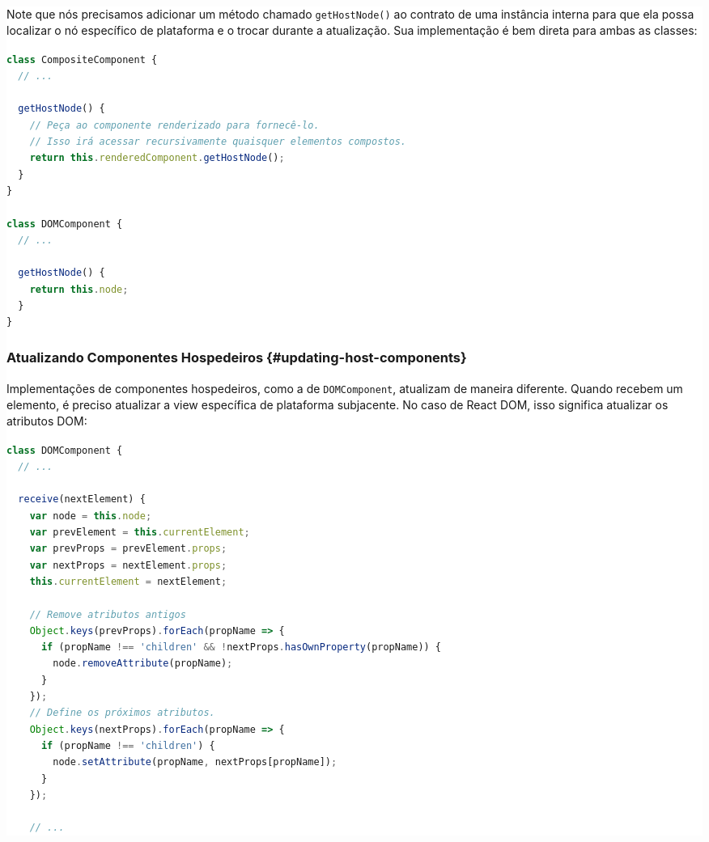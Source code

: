 Note que nós precisamos adicionar um método chamado `getHostNode()` ao contrato de uma instância interna para que ela possa localizar o nó específico de plataforma e o trocar durante a atualização. Sua implementação é bem direta para ambas as classes:

```js
class CompositeComponent {
  // ...

  getHostNode() {
    // Peça ao componente renderizado para fornecê-lo.
    // Isso irá acessar recursivamente quaisquer elementos compostos.
    return this.renderedComponent.getHostNode();
  }
}

class DOMComponent {
  // ...

  getHostNode() {
    return this.node;
  }  
}
```

### Atualizando Componentes Hospedeiros {#updating-host-components}

Implementações de componentes hospedeiros, como a de `DOMComponent`, atualizam de maneira diferente. Quando recebem um elemento, é preciso atualizar a view específica de plataforma subjacente. No caso de React DOM, isso significa atualizar os atributos DOM:

```js
class DOMComponent {
  // ...

  receive(nextElement) {
    var node = this.node;
    var prevElement = this.currentElement;
    var prevProps = prevElement.props;
    var nextProps = nextElement.props;    
    this.currentElement = nextElement;

    // Remove atributos antigos
    Object.keys(prevProps).forEach(propName => {
      if (propName !== 'children' && !nextProps.hasOwnProperty(propName)) {
        node.removeAttribute(propName);
      }
    });
    // Define os próximos atributos.
    Object.keys(nextProps).forEach(propName => {
      if (propName !== 'children') {
        node.setAttribute(propName, nextProps[propName]);
      }
    });

    // ...
```
